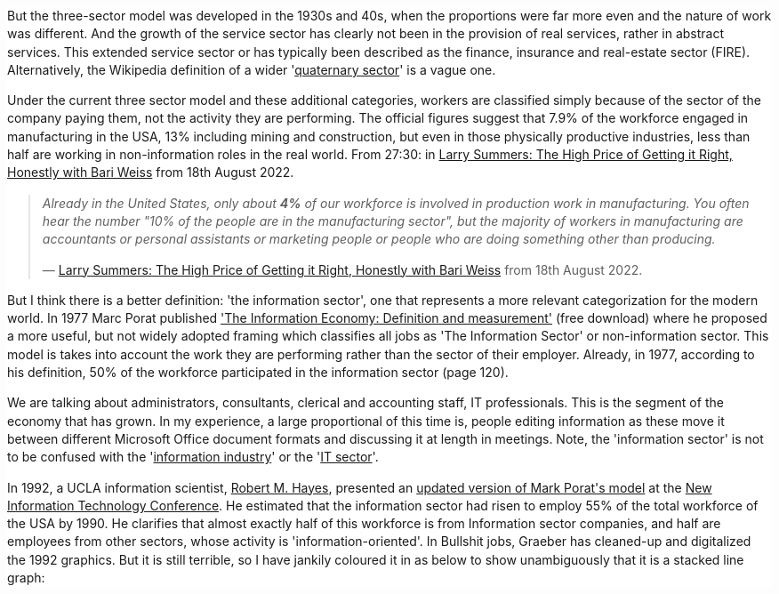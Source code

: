 But the three-sector model was developed in the 1930s and 40s, when the proportions were far more even and the nature of work was different. And the growth of the service sector has clearly not been in the provision of real services, rather in abstract services. This extended service sector or has typically been described as the finance, insurance and real-estate sector (FIRE).  Alternatively, the Wikipedia definition of a wider '[quaternary sector](https://en.wikipedia.org/wiki/Quaternary_sector_of_the_economy)' is a vague one. 

Under the current three sector model and these additional categories, workers are classified simply because of the sector of the company paying them, not the activity they are performing. The official figures suggest that 7.9% of the workforce engaged in manufacturing in the USA, 13% including mining and construction, but even in those physically productive industries, less than half are working in non-information roles in the real world. From 27:30: in [Larry Summers: The High Price of Getting it Right, Honestly with Bari Weiss](https://podcasts.apple.com/us/podcast/larry-summers-the-high-price-of-getting-it-right/id1570872415?i=1000576475537) from 18th August 2022.

>_Already in the United States, only about __4%__ of our workforce is involved in production work in manufacturing. You often hear the number "10% of the people are in the manufacturing sector", but the majority of workers in manufacturing are accountants or personal assistants or marketing people or people who are doing something other than producing._
>
> ― [Larry Summers: The High Price of Getting it Right, Honestly with Bari Weiss](https://podcasts.apple.com/us/podcast/larry-summers-the-high-price-of-getting-it-right/id1570872415?i=1000576475537) from 18th August 2022.


But I think there is a better definition: 'the information sector', one that represents a more relevant categorization for the modern world. In 1977 Marc Porat published ['The Information Economy: Definition and measurement'](https://books.google.fr/books/about/The_Information_Economy_Definition_and_m.html?id=OwxKp3gvk_MC&redir_esc=y) (free download) where he proposed a more useful, but not widely adopted framing which classifies all jobs as 'The Information Sector' or non-information sector.  This model is takes into account the work they are performing rather than the sector of their employer. Already, in 1977, according to his definition, 50% of the workforce participated in the information sector (page 120).

We are talking about administrators, consultants, clerical and accounting staff, IT professionals. This is the segment of the economy that has grown. In my experience, a large proportional of this time is, people editing information as these move it between different Microsoft Office document formats and discussing it at length in meetings. Note, the 'information sector' is not to be confused with the '[information industry](https://en.wikipedia.org/wiki/Information_industry)' or the '[IT sector](https://en.wikipedia.org/wiki/Information_technology)'.

In 1992, a UCLA information scientist, [Robert M. Hayes](https://en.wikipedia.org/wiki/Robert_M._Hayes), presented an [updated version of Mark Porat's model](http://web.simmons.edu/~chen/nit/NIT%2792/175-hay.htm) at the [New Information Technology Conference](http://web.simmons.edu/~chen/nit/procnit92.html). He estimated that the information sector had risen to employ 55% of the total workforce of the USA by 1990. He clarifies that almost exactly half of this workforce is from Information sector companies, and half are employees from other sectors, whose activity is 'information-oriented'. In Bullshit jobs, Graeber has cleaned-up and digitalized the 1992 graphics. But it is still terrible, so I have jankily coloured it in as below to show unambiguously that it is a stacked line graph:
